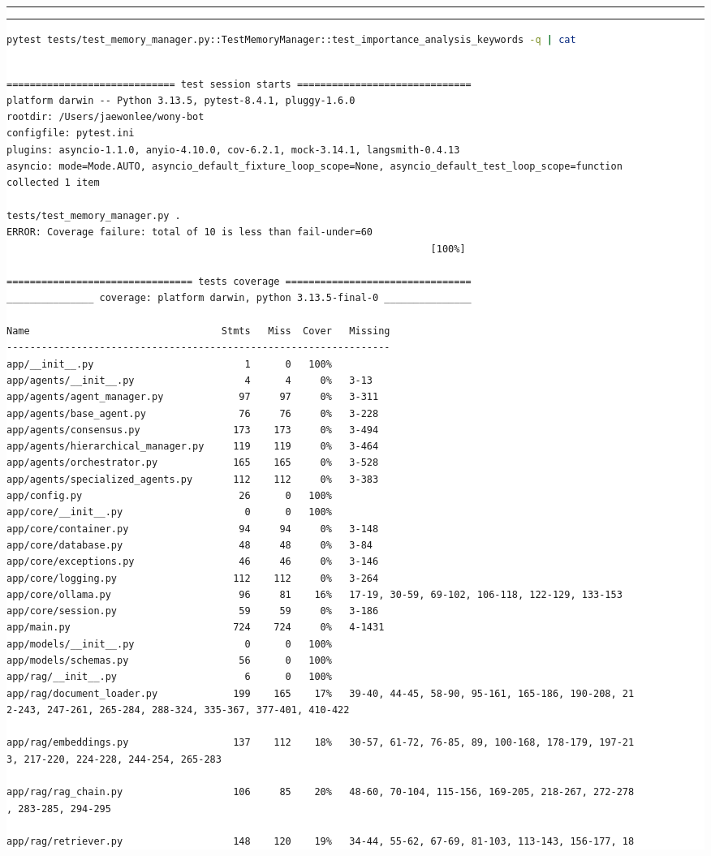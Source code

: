 

---



---

```bash
pytest tests/test_memory_manager.py::TestMemoryManager::test_importance_analysis_keywords -q | cat
```

```

============================= test session starts ==============================
platform darwin -- Python 3.13.5, pytest-8.4.1, pluggy-1.6.0
rootdir: /Users/jaewonlee/wony-bot
configfile: pytest.ini
plugins: asyncio-1.1.0, anyio-4.10.0, cov-6.2.1, mock-3.14.1, langsmith-0.4.13
asyncio: mode=Mode.AUTO, asyncio_default_fixture_loop_scope=None, asyncio_default_test_loop_scope=function
collected 1 item

tests/test_memory_manager.py .
ERROR: Coverage failure: total of 10 is less than fail-under=60
                                                                         [100%]

================================ tests coverage ================================
_______________ coverage: platform darwin, python 3.13.5-final-0 _______________

Name                                 Stmts   Miss  Cover   Missing
------------------------------------------------------------------
app/__init__.py                          1      0   100%
app/agents/__init__.py                   4      4     0%   3-13
app/agents/agent_manager.py             97     97     0%   3-311
app/agents/base_agent.py                76     76     0%   3-228
app/agents/consensus.py                173    173     0%   3-494
app/agents/hierarchical_manager.py     119    119     0%   3-464
app/agents/orchestrator.py             165    165     0%   3-528
app/agents/specialized_agents.py       112    112     0%   3-383
app/config.py                           26      0   100%
app/core/__init__.py                     0      0   100%
app/core/container.py                   94     94     0%   3-148
app/core/database.py                    48     48     0%   3-84
app/core/exceptions.py                  46     46     0%   3-146
app/core/logging.py                    112    112     0%   3-264
app/core/ollama.py                      96     81    16%   17-19, 30-59, 69-102, 106-118, 122-129, 133-153
app/core/session.py                     59     59     0%   3-186
app/main.py                            724    724     0%   4-1431
app/models/__init__.py                   0      0   100%
app/models/schemas.py                   56      0   100%
app/rag/__init__.py                      6      0   100%
app/rag/document_loader.py             199    165    17%   39-40, 44-45, 58-90, 95-161, 165-186, 190-208, 21
2-243, 247-261, 265-284, 288-324, 335-367, 377-401, 410-422

app/rag/embeddings.py                  137    112    18%   30-57, 61-72, 76-85, 89, 100-168, 178-179, 197-21
3, 217-220, 224-228, 244-254, 265-283

app/rag/rag_chain.py                   106     85    20%   48-60, 70-104, 115-156, 169-205, 218-267, 272-278
, 283-285, 294-295

app/rag/retriever.py                   148    120    19%   34-44, 55-62, 67-69, 81-103, 113-143, 156-177, 18
```